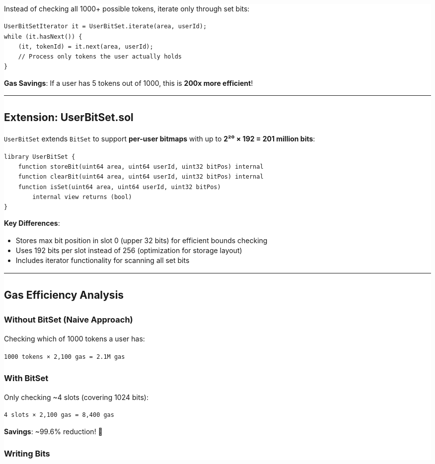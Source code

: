 Instead of checking all 1000+ possible tokens, iterate only through set bits:

```solidity
UserBitSetIterator it = UserBitSet.iterate(area, userId);
while (it.hasNext()) {
    (it, tokenId) = it.next(area, userId);
    // Process only tokens the user actually holds
}
```

**Gas Savings**: If a user has 5 tokens out of 1000, this is **200x more efficient**!

---

## **Extension: UserBitSet.sol**

`UserBitSet` extends `BitSet` to support **per-user bitmaps** with up to **2²⁰ × 192 = 201 million bits**:

```solidity
library UserBitSet {
    function storeBit(uint64 area, uint64 userId, uint32 bitPos) internal
    function clearBit(uint64 area, uint64 userId, uint32 bitPos) internal
    function isSet(uint64 area, uint64 userId, uint32 bitPos) 
        internal view returns (bool)
}
```

**Key Differences**:
- Stores max bit position in slot 0 (upper 32 bits) for efficient bounds checking
- Uses 192 bits per slot instead of 256 (optimization for storage layout)
- Includes iterator functionality for scanning all set bits

---

## **Gas Efficiency Analysis**

### **Without BitSet (Naive Approach)**

Checking which of 1000 tokens a user has:
```
1000 tokens × 2,100 gas = 2.1M gas
```

### **With BitSet**

Only checking ~4 slots (covering 1024 bits):
```
4 slots × 2,100 gas = 8,400 gas
```

**Savings**: ~99.6% reduction! 🎉

### **Writing Bits**
